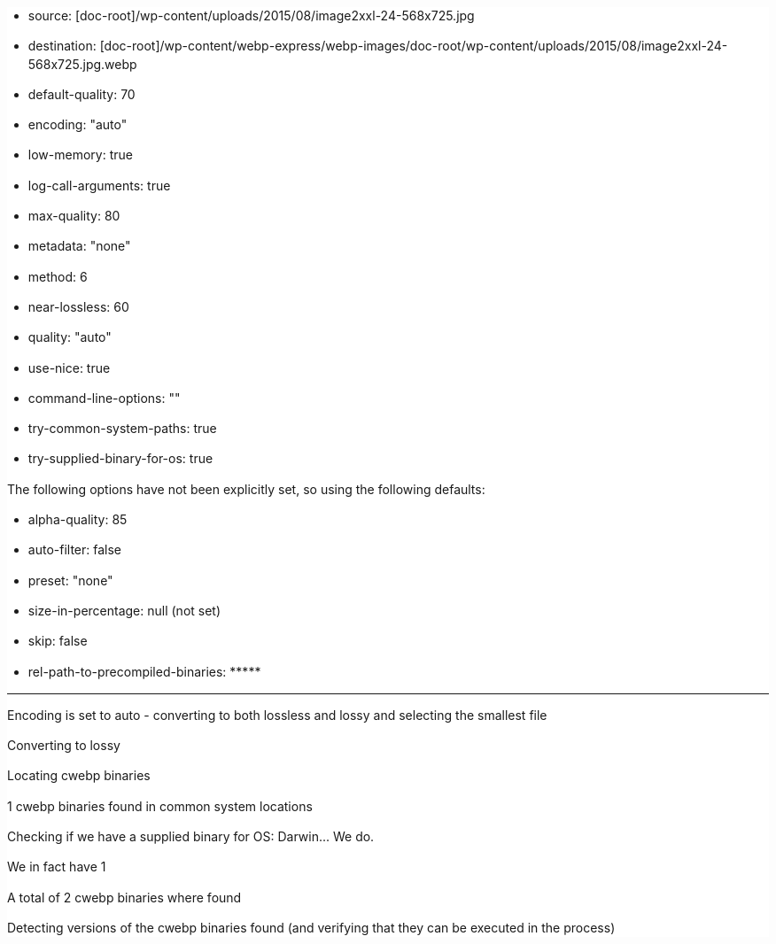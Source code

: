 - source: [doc-root]/wp-content/uploads/2015/08/image2xxl-24-568x725.jpg

- destination: [doc-root]/wp-content/webp-express/webp-images/doc-root/wp-content/uploads/2015/08/image2xxl-24-568x725.jpg.webp

- default-quality: 70

- encoding: "auto"

- low-memory: true

- log-call-arguments: true

- max-quality: 80

- metadata: "none"

- method: 6

- near-lossless: 60

- quality: "auto"

- use-nice: true

- command-line-options: ""

- try-common-system-paths: true

- try-supplied-binary-for-os: true


The following options have not been explicitly set, so using the following defaults:

- alpha-quality: 85

- auto-filter: false

- preset: "none"

- size-in-percentage: null (not set)

- skip: false

- rel-path-to-precompiled-binaries: *****

------------


Encoding is set to auto - converting to both lossless and lossy and selecting the smallest file


Converting to lossy

Locating cwebp binaries

1 cwebp binaries found in common system locations

Checking if we have a supplied binary for OS: Darwin... We do.

We in fact have 1

A total of 2 cwebp binaries where found

Detecting versions of the cwebp binaries found (and verifying that they can be executed in the process)
